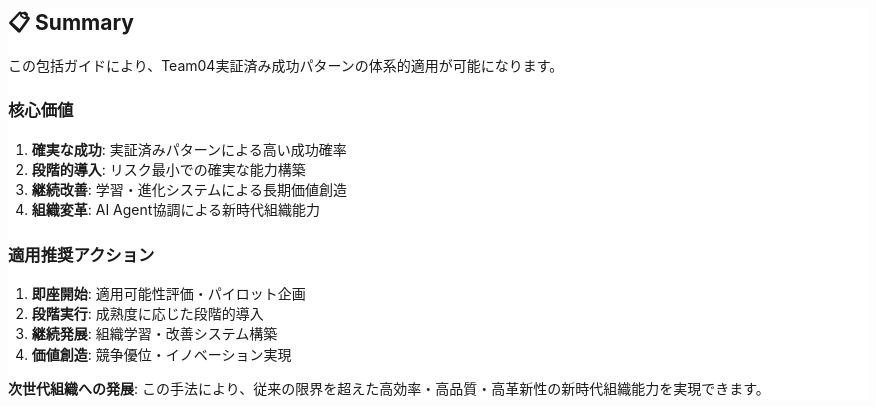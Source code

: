 
## 📋 Summary

この包括ガイドにより、Team04実証済み成功パターンの体系的適用が可能になります。

### 核心価値
1. **確実な成功**: 実証済みパターンによる高い成功確率
2. **段階的導入**: リスク最小での確実な能力構築
3. **継続改善**: 学習・進化システムによる長期価値創造
4. **組織変革**: AI Agent協調による新時代組織能力

### 適用推奨アクション
1. **即座開始**: 適用可能性評価・パイロット企画
2. **段階実行**: 成熟度に応じた段階的導入
3. **継続発展**: 組織学習・改善システム構築
4. **価値創造**: 競争優位・イノベーション実現

**次世代組織への発展**: この手法により、従来の限界を超えた高効率・高品質・高革新性の新時代組織能力を実現できます。